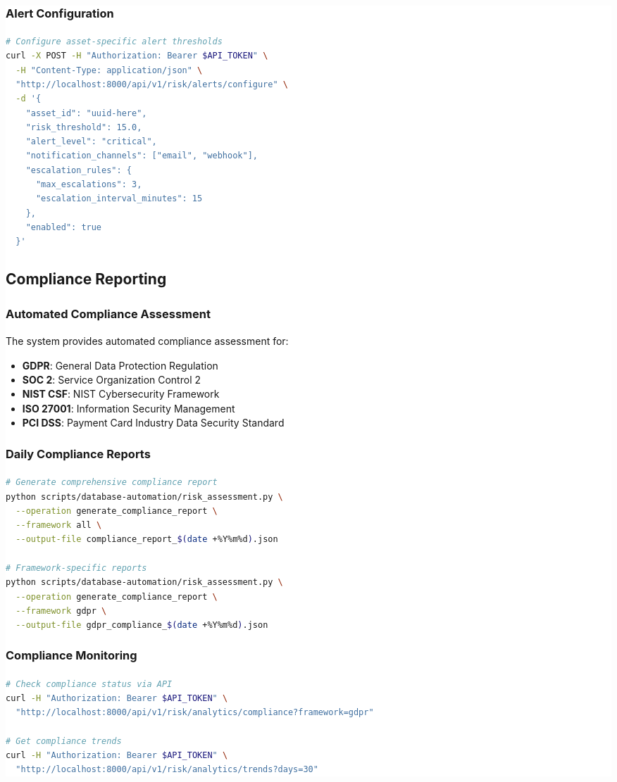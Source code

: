 ### Alert Configuration

```bash
# Configure asset-specific alert thresholds
curl -X POST -H "Authorization: Bearer $API_TOKEN" \
  -H "Content-Type: application/json" \
  "http://localhost:8000/api/v1/risk/alerts/configure" \
  -d '{
    "asset_id": "uuid-here",
    "risk_threshold": 15.0,
    "alert_level": "critical",
    "notification_channels": ["email", "webhook"],
    "escalation_rules": {
      "max_escalations": 3,
      "escalation_interval_minutes": 15
    },
    "enabled": true
  }'
```

## Compliance Reporting

### Automated Compliance Assessment

The system provides automated compliance assessment for:
- **GDPR**: General Data Protection Regulation
- **SOC 2**: Service Organization Control 2
- **NIST CSF**: NIST Cybersecurity Framework
- **ISO 27001**: Information Security Management
- **PCI DSS**: Payment Card Industry Data Security Standard

### Daily Compliance Reports

```bash
# Generate comprehensive compliance report
python scripts/database-automation/risk_assessment.py \
  --operation generate_compliance_report \
  --framework all \
  --output-file compliance_report_$(date +%Y%m%d).json

# Framework-specific reports
python scripts/database-automation/risk_assessment.py \
  --operation generate_compliance_report \
  --framework gdpr \
  --output-file gdpr_compliance_$(date +%Y%m%d).json
```

### Compliance Monitoring

```bash
# Check compliance status via API
curl -H "Authorization: Bearer $API_TOKEN" \
  "http://localhost:8000/api/v1/risk/analytics/compliance?framework=gdpr"

# Get compliance trends
curl -H "Authorization: Bearer $API_TOKEN" \
  "http://localhost:8000/api/v1/risk/analytics/trends?days=30"
```
